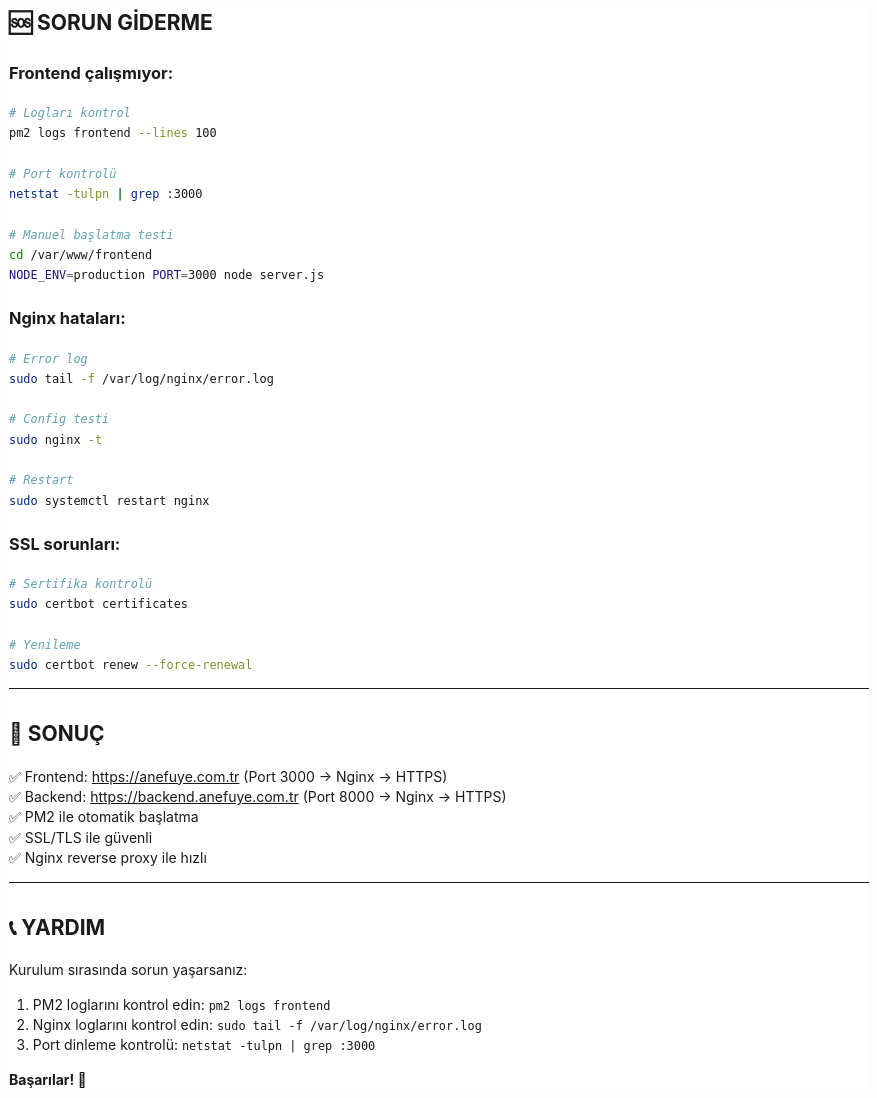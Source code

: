 
## 🆘 SORUN GİDERME

### Frontend çalışmıyor:
```bash
# Logları kontrol
pm2 logs frontend --lines 100

# Port kontrolü
netstat -tulpn | grep :3000

# Manuel başlatma testi
cd /var/www/frontend
NODE_ENV=production PORT=3000 node server.js
```

### Nginx hataları:
```bash
# Error log
sudo tail -f /var/log/nginx/error.log

# Config testi
sudo nginx -t

# Restart
sudo systemctl restart nginx
```

### SSL sorunları:
```bash
# Sertifika kontrolü
sudo certbot certificates

# Yenileme
sudo certbot renew --force-renewal
```

---

## 🎯 SONUÇ

✅ Frontend: https://anefuye.com.tr (Port 3000 → Nginx → HTTPS)  
✅ Backend: https://backend.anefuye.com.tr (Port 8000 → Nginx → HTTPS)  
✅ PM2 ile otomatik başlatma  
✅ SSL/TLS ile güvenli  
✅ Nginx reverse proxy ile hızlı  

---

## 📞 YARDIM

Kurulum sırasında sorun yaşarsanız:

1. PM2 loglarını kontrol edin: `pm2 logs frontend`
2. Nginx loglarını kontrol edin: `sudo tail -f /var/log/nginx/error.log`
3. Port dinleme kontrolü: `netstat -tulpn | grep :3000`

**Başarılar! 🚀**

